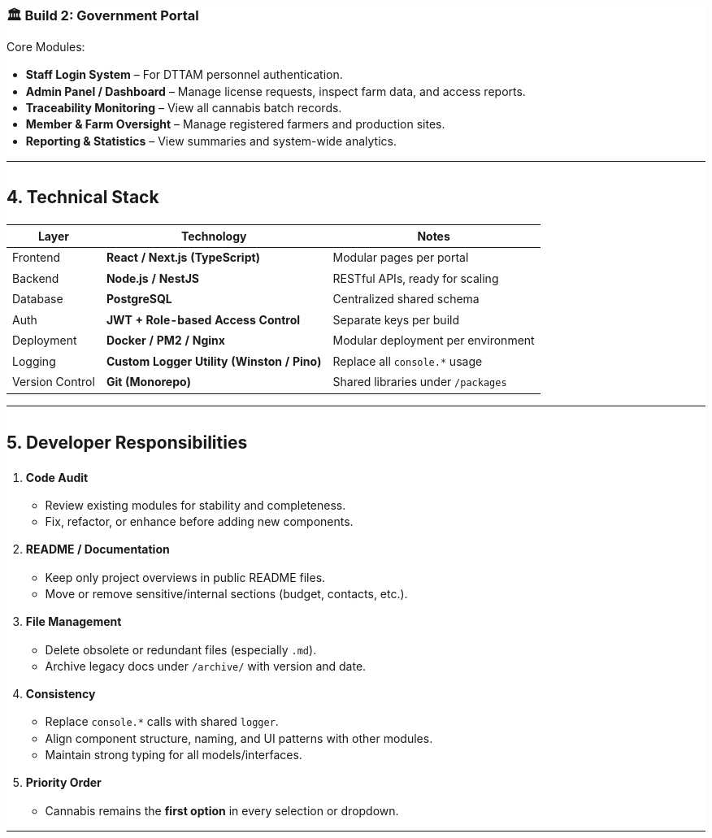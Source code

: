 ### 🏛️ Build 2: Government Portal
Core Modules:
- **Staff Login System** – For DTTAM personnel authentication.  
- **Admin Panel / Dashboard** – Manage license requests, inspect farm data, and access reports.  
- **Traceability Monitoring** – View all cannabis batch records.  
- **Member & Farm Oversight** – Manage registered farmers and production sites.  
- **Reporting & Statistics** – View summaries and system-wide analytics.  

---

## 4. Technical Stack

| Layer | Technology | Notes |
|-------|-------------|-------|
| Frontend | **React / Next.js (TypeScript)** | Modular pages per portal |
| Backend | **Node.js / NestJS** | RESTful APIs, ready for scaling |
| Database | **PostgreSQL** | Centralized shared schema |
| Auth | **JWT + Role-based Access Control** | Separate keys per build |
| Deployment | **Docker / PM2 / Nginx** | Modular deployment per environment |
| Logging | **Custom Logger Utility (Winston / Pino)** | Replace all `console.*` usage |
| Version Control | **Git (Monorepo)** | Shared libraries under `/packages` |

---

## 5. Developer Responsibilities

1. **Code Audit**
   - Review existing modules for stability and completeness.  
   - Fix, refactor, or enhance before adding new components.  

2. **README / Documentation**
   - Keep only project overviews in public README files.  
   - Move or remove sensitive/internal sections (budget, contacts, etc.).  

3. **File Management**
   - Delete obsolete or redundant files (especially `.md`).  
   - Archive legacy docs under `/archive/` with version and date.  

4. **Consistency**
   - Replace `console.*` calls with shared `logger`.  
   - Align component structure, naming, and UI patterns with other modules.  
   - Maintain strong typing for all models/interfaces.  

5. **Priority Order**
   - Cannabis remains the **first option** in every selection or dropdown.  

---
